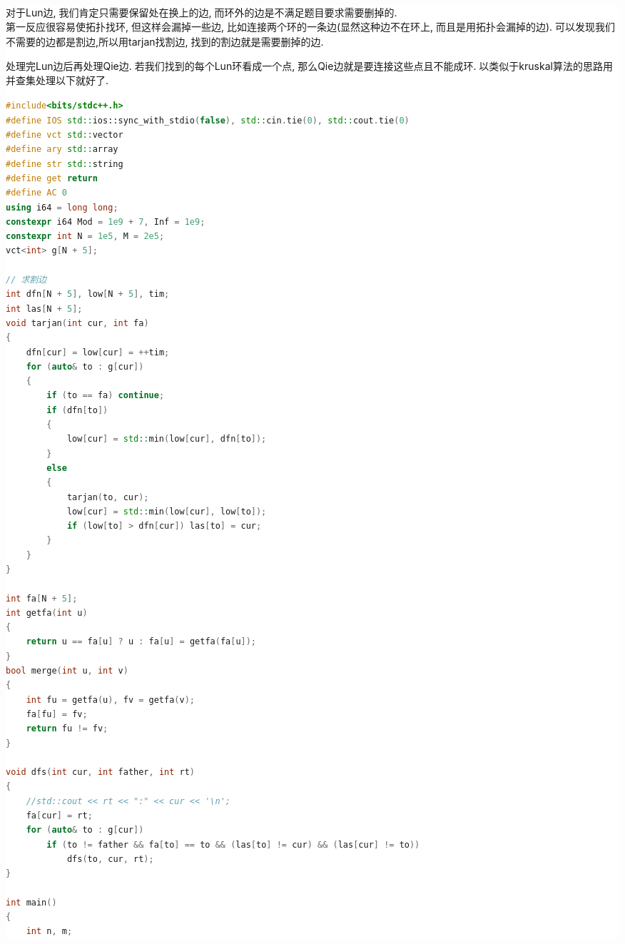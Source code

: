 对于Lun边, 我们肯定只需要保留处在换上的边, 而环外的边是不满足题目要求需要删掉的.  
第一反应很容易使拓扑找环, 但这样会漏掉一些边, 比如连接两个环的一条边(显然这种边不在环上, 而且是用拓扑会漏掉的边). 可以发现我们不需要的边都是割边,所以用tarjan找割边, 找到的割边就是需要删掉的边.

处理完Lun边后再处理Qie边. 若我们找到的每个Lun环看成一个点, 那么Qie边就是要连接这些点且不能成环. 以类似于kruskal算法的思路用并查集处理以下就好了.
```c++
#include<bits/stdc++.h>
#define IOS std::ios::sync_with_stdio(false), std::cin.tie(0), std::cout.tie(0)
#define vct std::vector
#define ary std::array
#define str std::string
#define get return
#define AC 0
using i64 = long long;
constexpr i64 Mod = 1e9 + 7, Inf = 1e9;
constexpr int N = 1e5, M = 2e5;
vct<int> g[N + 5];

// 求割边
int dfn[N + 5], low[N + 5], tim;
int las[N + 5];
void tarjan(int cur, int fa)
{
	dfn[cur] = low[cur] = ++tim;
	for (auto& to : g[cur])
	{
		if (to == fa) continue;
		if (dfn[to])
		{
			low[cur] = std::min(low[cur], dfn[to]);
		}
		else
		{
			tarjan(to, cur);
			low[cur] = std::min(low[cur], low[to]);
			if (low[to] > dfn[cur]) las[to] = cur;
		}
	}
}

int fa[N + 5];
int getfa(int u)
{
	return u == fa[u] ? u : fa[u] = getfa(fa[u]);
}
bool merge(int u, int v)
{
	int fu = getfa(u), fv = getfa(v);
	fa[fu] = fv;
	return fu != fv;
}

void dfs(int cur, int father, int rt)
{
	//std::cout << rt << ":" << cur << '\n';
	fa[cur] = rt;
	for (auto& to : g[cur])
		if (to != father && fa[to] == to && (las[to] != cur) && (las[cur] != to))
			dfs(to, cur, rt);
}

int main()
{
	int n, m;
```